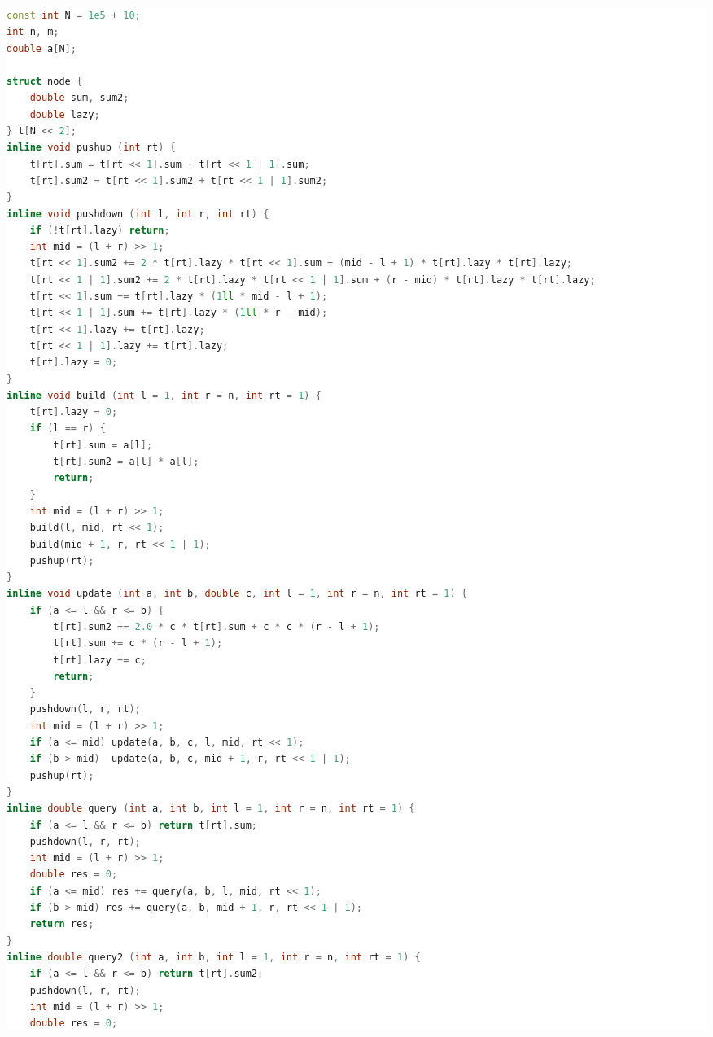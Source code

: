 ```cpp
const int N = 1e5 + 10;
int n, m;
double a[N];

struct node {
    double sum, sum2;
    double lazy;
} t[N << 2];
inline void pushup (int rt) {
    t[rt].sum = t[rt << 1].sum + t[rt << 1 | 1].sum;
    t[rt].sum2 = t[rt << 1].sum2 + t[rt << 1 | 1].sum2;
}
inline void pushdown (int l, int r, int rt) {
    if (!t[rt].lazy) return;
    int mid = (l + r) >> 1;
    t[rt << 1].sum2 += 2 * t[rt].lazy * t[rt << 1].sum + (mid - l + 1) * t[rt].lazy * t[rt].lazy;
    t[rt << 1 | 1].sum2 += 2 * t[rt].lazy * t[rt << 1 | 1].sum + (r - mid) * t[rt].lazy * t[rt].lazy;
    t[rt << 1].sum += t[rt].lazy * (1ll * mid - l + 1);
    t[rt << 1 | 1].sum += t[rt].lazy * (1ll * r - mid);
    t[rt << 1].lazy += t[rt].lazy;
    t[rt << 1 | 1].lazy += t[rt].lazy;
    t[rt].lazy = 0;
}
inline void build (int l = 1, int r = n, int rt = 1) {
    t[rt].lazy = 0;
    if (l == r) {
        t[rt].sum = a[l];
        t[rt].sum2 = a[l] * a[l];
        return;
    }
    int mid = (l + r) >> 1;
    build(l, mid, rt << 1);
    build(mid + 1, r, rt << 1 | 1);
    pushup(rt);
}
inline void update (int a, int b, double c, int l = 1, int r = n, int rt = 1) {
    if (a <= l && r <= b) {
        t[rt].sum2 += 2.0 * c * t[rt].sum + c * c * (r - l + 1);
        t[rt].sum += c * (r - l + 1);
        t[rt].lazy += c;
        return;
    }
    pushdown(l, r, rt);
    int mid = (l + r) >> 1;
    if (a <= mid) update(a, b, c, l, mid, rt << 1);
    if (b > mid)  update(a, b, c, mid + 1, r, rt << 1 | 1);
    pushup(rt);
}
inline double query (int a, int b, int l = 1, int r = n, int rt = 1) {
    if (a <= l && r <= b) return t[rt].sum;
    pushdown(l, r, rt);
    int mid = (l + r) >> 1;
    double res = 0;
    if (a <= mid) res += query(a, b, l, mid, rt << 1);
    if (b > mid) res += query(a, b, mid + 1, r, rt << 1 | 1);
    return res;
}
inline double query2 (int a, int b, int l = 1, int r = n, int rt = 1) {
    if (a <= l && r <= b) return t[rt].sum2;
    pushdown(l, r, rt);
    int mid = (l + r) >> 1;
    double res = 0;
```